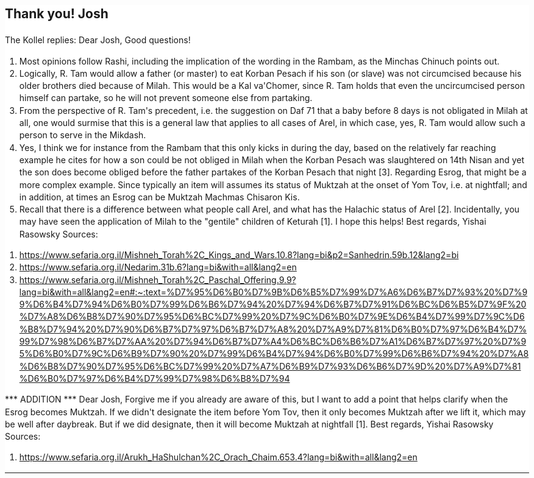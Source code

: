 Thank you!
Josh
---------------------
The Kollel replies:
Dear Josh,
Good questions!
1) Most opinions follow Rashi, including the implication of the wording in the Rambam, as the Minchas Chinuch points out. 
2) Logically, R. Tam would allow a father (or master) to eat Korban Pesach if his son (or slave) was not circumcised because his older brothers died because of Milah. This would be a Kal va'Chomer, since R. Tam holds that even the uncircumcised person himself can partake, so he will not prevent someone else from partaking.
3) From the perspective of R. Tam's precedent, i.e. the suggestion on Daf 71 that a baby before 8 days is not obligated in Milah at all, one would surmise that this is a general law that applies to all cases of Arel, in which case, yes, R. Tam would allow such a person to serve in the Mikdash.  
4) Yes, I think we for instance from the Rambam that this only kicks in during the day, based on the relatively far reaching example he cites for how a son could be not obliged in Milah when the Korban Pesach was slaughtered on 14th Nisan and yet the son does become obliged before the father partakes of the Korban Pesach that night [3]. Regarding Esrog, that might be a more complex example. Since typically an item will assumes its status of Muktzah at the onset of Yom Tov, i.e. at nightfall; and in addition, at times an Esrog can be Muktzah Machmas Chisaron Kis. 
5) Recall that there is a difference between what people call Arel, and what has the Halachic status of Arel [2]. Incidentally, you may have seen the application of Milah to the "gentile" children of Keturah [1].
I hope this helps!
Best regards,
Yishai Rasowsky
Sources:
1. https://www.sefaria.org.il/Mishneh_Torah%2C_Kings_and_Wars.10.8?lang=bi&p2=Sanhedrin.59b.12&lang2=bi
2. https://www.sefaria.org.il/Nedarim.31b.6?lang=bi&with=all&lang2=en
3. https://www.sefaria.org.il/Mishneh_Torah%2C_Paschal_Offering.9.9?lang=bi&with=all&lang2=en#:~:text=%D7%95%D6%B0%D7%9B%D6%B5%D7%99%D7%A6%D6%B7%D7%93%20%D7%99%D6%B4%D7%94%D6%B0%D7%99%D6%B6%D7%94%20%D7%94%D6%B7%D7%91%D6%BC%D6%B5%D7%9F%20%D7%A8%D6%B8%D7%90%D7%95%D6%BC%D7%99%20%D7%9C%D6%B0%D7%9E%D6%B4%D7%99%D7%9C%D6%B8%D7%94%20%D7%90%D6%B7%D7%97%D6%B7%D7%A8%20%D7%A9%D7%81%D6%B0%D7%97%D6%B4%D7%99%D7%98%D6%B7%D7%AA%20%D7%94%D6%B7%D7%A4%D6%BC%D6%B6%D7%A1%D6%B7%D7%97%20%D7%95%D6%B0%D7%9C%D6%B9%D7%90%20%D7%99%D6%B4%D7%94%D6%B0%D7%99%D6%B6%D7%94%20%D7%A8%D6%B8%D7%90%D7%95%D6%BC%D7%99%20%D7%A7%D6%B9%D7%93%D6%B6%D7%9D%20%D7%A9%D7%81%D6%B0%D7%97%D6%B4%D7%99%D7%98%D6%B8%D7%94

*** ADDITION ***
Dear Josh, 
Forgive me if you already are aware of this, but I want to add a point that helps clarify when the Esrog becomes Muktzah. If we didn't designate the item before Yom Tov, then it only becomes Muktzah after we lift it, which may be well after daybreak. But if we did designate, then it will become Muktzah at nightfall [1]. 
Best regards,
Yishai Rasowsky
Sources:
1. https://www.sefaria.org.il/Arukh_HaShulchan%2C_Orach_Chaim.653.4?lang=bi&with=all&lang2=en


---
